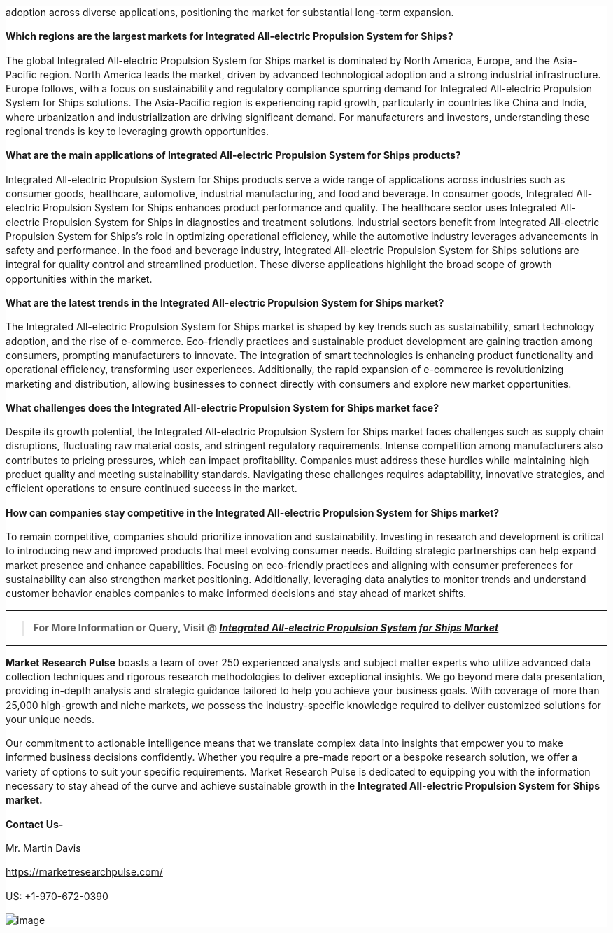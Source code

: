 adoption across diverse applications, positioning the market for substantial long-term expansion.</p><p><strong>Which regions are the largest markets for Integrated All-electric Propulsion System for Ships?</strong></p><p>The global Integrated All-electric Propulsion System for Ships market is dominated by North America, Europe, and the Asia-Pacific region. North America leads the market, driven by advanced technological adoption and a strong industrial infrastructure. Europe follows, with a focus on sustainability and regulatory compliance spurring demand for Integrated All-electric Propulsion System for Ships solutions. The Asia-Pacific region is experiencing rapid growth, particularly in countries like China and India, where urbanization and industrialization are driving significant demand. For manufacturers and investors, understanding these regional trends is key to leveraging growth opportunities.</p><p><strong>What are the main applications of Integrated All-electric Propulsion System for Ships products?</strong></p><p>Integrated All-electric Propulsion System for Ships products serve a wide range of applications across industries such as consumer goods, healthcare, automotive, industrial manufacturing, and food and beverage. In consumer goods, Integrated All-electric Propulsion System for Ships enhances product performance and quality. The healthcare sector uses Integrated All-electric Propulsion System for Ships in diagnostics and treatment solutions. Industrial sectors benefit from Integrated All-electric Propulsion System for Ships&rsquo;s role in optimizing operational efficiency, while the automotive industry leverages advancements in safety and performance. In the food and beverage industry, Integrated All-electric Propulsion System for Ships solutions are integral for quality control and streamlined production. These diverse applications highlight the broad scope of growth opportunities within the market.</p><p><strong>What are the latest trends in the Integrated All-electric Propulsion System for Ships market?</strong></p><p>The Integrated All-electric Propulsion System for Ships market is shaped by key trends such as sustainability, smart technology adoption, and the rise of e-commerce. Eco-friendly practices and sustainable product development are gaining traction among consumers, prompting manufacturers to innovate. The integration of smart technologies is enhancing product functionality and operational efficiency, transforming user experiences. Additionally, the rapid expansion of e-commerce is revolutionizing marketing and distribution, allowing businesses to connect directly with consumers and explore new market opportunities.</p><p><strong>What challenges does the Integrated All-electric Propulsion System for Ships market face?</strong></p><p>Despite its growth potential, the Integrated All-electric Propulsion System for Ships market faces challenges such as supply chain disruptions, fluctuating raw material costs, and stringent regulatory requirements. Intense competition among manufacturers also contributes to pricing pressures, which can impact profitability. Companies must address these hurdles while maintaining high product quality and meeting sustainability standards. Navigating these challenges requires adaptability, innovative strategies, and efficient operations to ensure continued success in the market.</p><p><strong>How can companies stay competitive in the Integrated All-electric Propulsion System for Ships market?</strong></p><p>To remain competitive, companies should prioritize innovation and sustainability. Investing in research and development is critical to introducing new and improved products that meet evolving consumer needs. Building strategic partnerships can help expand market presence and enhance capabilities. Focusing on eco-friendly practices and aligning with consumer preferences for sustainability can also strengthen market positioning. Additionally, leveraging data analytics to monitor trends and understand customer behavior enables companies to make informed decisions and stay ahead of market shifts.</p><hr /><blockquote><p><strong>For More Information or Query, Visit @&nbsp;<em><a href="https://marketresearchpulse.com/report/145139/integrated-all-electric-propulsion-system-for-ships-market?utm_source=Linkedin&utm_medium=022">Integrated All-electric Propulsion System for Ships Market</a></em></strong></p></blockquote><hr /><p><strong>Market Research Pulse</strong> boasts a team of over 250 experienced analysts and subject matter experts who utilize advanced data collection techniques and rigorous research methodologies to deliver exceptional insights. We go beyond mere data presentation, providing in-depth analysis and strategic guidance tailored to help you achieve your business goals. With coverage of more than 25,000 high-growth and niche markets, we possess the industry-specific knowledge required to deliver customized solutions for your unique needs.</p><p>Our commitment to actionable intelligence means that we translate complex data into insights that empower you to make informed business decisions confidently. Whether you require a pre-made report or a bespoke research solution, we offer a variety of options to suit your specific requirements. Market Research Pulse is dedicated to equipping you with the information necessary to stay ahead of the curve and achieve sustainable growth in the <strong>Integrated All-electric Propulsion System for Ships market.</strong></p><p><strong>Contact Us-</strong></p><p>Mr. Martin Davis</p><p>https://marketresearchpulse.com/</p><p>US: +1-970-672-0390</p>
![image](https://github.com/user-attachments/assets/2f24d43a-c1b8-4af4-acc8-65e2ff62b6f6)
